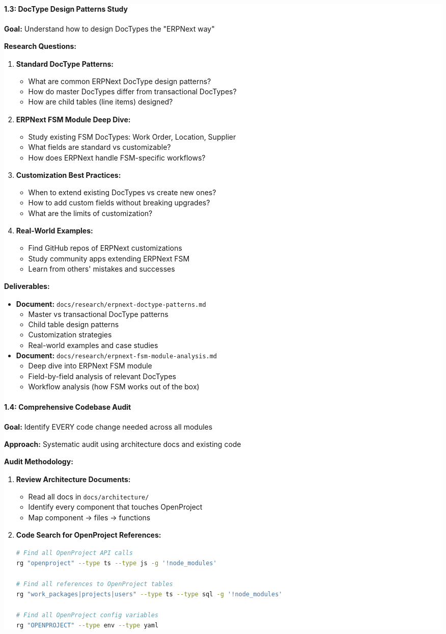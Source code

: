 #### 1.3: DocType Design Patterns Study

**Goal:** Understand how to design DocTypes the "ERPNext way"

**Research Questions:**

1. **Standard DocType Patterns:**
   - What are common ERPNext DocType design patterns?
   - How do master DocTypes differ from transactional DocTypes?
   - How are child tables (line items) designed?

2. **ERPNext FSM Module Deep Dive:**
   - Study existing FSM DocTypes: Work Order, Location, Supplier
   - What fields are standard vs customizable?
   - How does ERPNext handle FSM-specific workflows?

3. **Customization Best Practices:**
   - When to extend existing DocTypes vs create new ones?
   - How to add custom fields without breaking upgrades?
   - What are the limits of customization?

4. **Real-World Examples:**
   - Find GitHub repos of ERPNext customizations
   - Study community apps extending ERPNext FSM
   - Learn from others' mistakes and successes

**Deliverables:**

- **Document:** `docs/research/erpnext-doctype-patterns.md`
  - Master vs transactional DocType patterns
  - Child table design patterns
  - Customization strategies
  - Real-world examples and case studies
- **Document:** `docs/research/erpnext-fsm-module-analysis.md`
  - Deep dive into ERPNext FSM module
  - Field-by-field analysis of relevant DocTypes
  - Workflow analysis (how FSM works out of the box)

#### 1.4: Comprehensive Codebase Audit

**Goal:** Identify EVERY code change needed across all modules

**Approach:** Systematic audit using architecture docs and existing code

**Audit Methodology:**

1. **Review Architecture Documents:**
   - Read all docs in `docs/architecture/`
   - Identify every component that touches OpenProject
   - Map component → files → functions

2. **Code Search for OpenProject References:**

   ```bash
   # Find all OpenProject API calls
   rg "openproject" --type ts --type js -g '!node_modules'

   # Find all references to OpenProject tables
   rg "work_packages|projects|users" --type ts --type sql -g '!node_modules'

   # Find all OpenProject config variables
   rg "OPENPROJECT" --type env --type yaml
   ```
